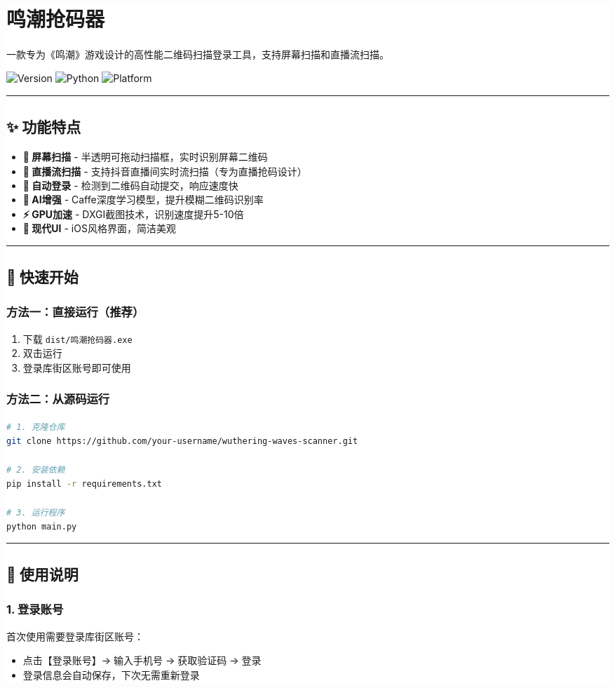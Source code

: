 # 鸣潮抢码器

一款专为《鸣潮》游戏设计的高性能二维码扫描登录工具，支持屏幕扫描和直播流扫描。

![Version](https://img.shields.io/badge/version-1.0-blue.svg)
![Python](https://img.shields.io/badge/python-3.11+-green.svg)
![Platform](https://img.shields.io/badge/platform-Windows-lightgrey.svg)

---

## ✨ 功能特点

- **📸 屏幕扫描** - 半透明可拖动扫描框，实时识别屏幕二维码
- **🎥 直播流扫描** - 支持抖音直播间实时流扫描（专为直播抢码设计）
- **🚀 自动登录** - 检测到二维码自动提交，响应速度快
- **🤖 AI增强** - Caffe深度学习模型，提升模糊二维码识别率
- **⚡ GPU加速** - DXGI截图技术，识别速度提升5-10倍
- **🎨 现代UI** - iOS风格界面，简洁美观

---

## 🚀 快速开始

### 方法一：直接运行（推荐）

1. 下载 `dist/鸣潮抢码器.exe`
2. 双击运行
3. 登录库街区账号即可使用

### 方法二：从源码运行

```bash
# 1. 克隆仓库
git clone https://github.com/your-username/wuthering-waves-scanner.git

# 2. 安装依赖
pip install -r requirements.txt

# 3. 运行程序
python main.py
```

---

## 📖 使用说明

### 1. 登录账号

首次使用需要登录库街区账号：
- 点击【登录账号】→ 输入手机号 → 获取验证码 → 登录
- 登录信息会自动保存，下次无需重新登录
